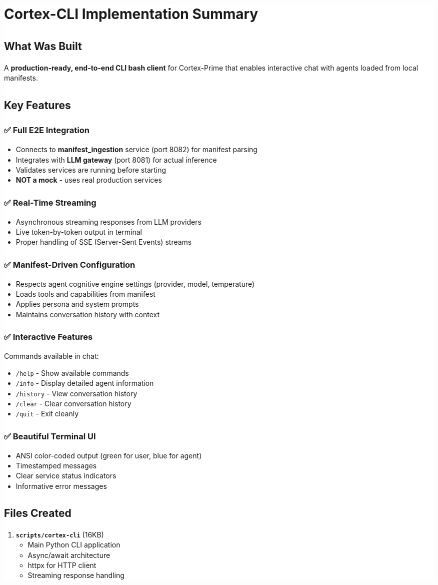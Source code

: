 # Cortex-CLI Implementation Summary

## What Was Built

A **production-ready, end-to-end CLI bash client** for Cortex-Prime that enables interactive chat with agents loaded from local manifests.

## Key Features

### ✅ Full E2E Integration
- Connects to **manifest_ingestion** service (port 8082) for manifest parsing
- Integrates with **LLM gateway** (port 8081) for actual inference
- Validates services are running before starting
- **NOT a mock** - uses real production services

### ✅ Real-Time Streaming
- Asynchronous streaming responses from LLM providers
- Live token-by-token output in terminal
- Proper handling of SSE (Server-Sent Events) streams

### ✅ Manifest-Driven Configuration
- Respects agent cognitive engine settings (provider, model, temperature)
- Loads tools and capabilities from manifest
- Applies persona and system prompts
- Maintains conversation history with context

### ✅ Interactive Features
Commands available in chat:
- `/help` - Show available commands
- `/info` - Display detailed agent information
- `/history` - View conversation history
- `/clear` - Clear conversation history
- `/quit` - Exit cleanly

### ✅ Beautiful Terminal UI
- ANSI color-coded output (green for user, blue for agent)
- Timestamped messages
- Clear service status indicators
- Informative error messages

## Files Created

1. **`scripts/cortex-cli`** (16KB)
   - Main Python CLI application
   - Async/await architecture
   - httpx for HTTP client
   - Streaming response handling
